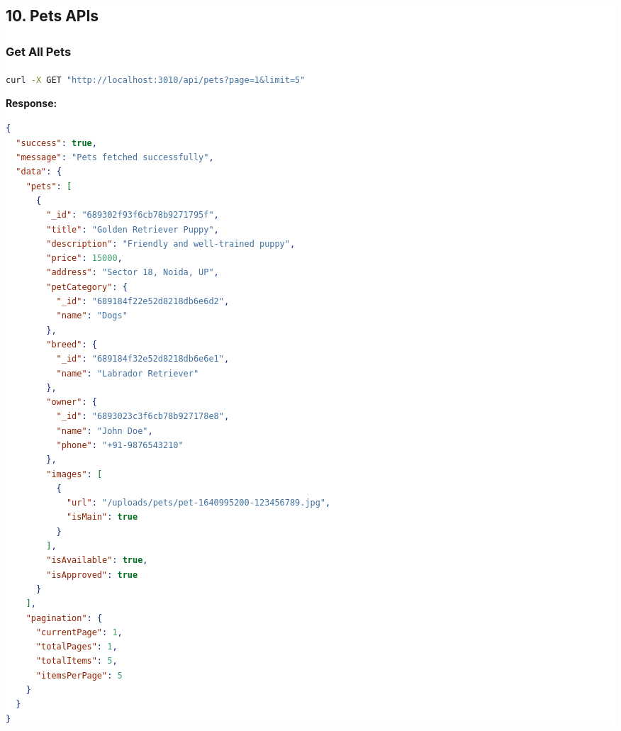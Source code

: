 
## 10. Pets APIs

### Get All Pets
```bash
curl -X GET "http://localhost:3010/api/pets?page=1&limit=5"
```

**Response:**
```json
{
  "success": true,
  "message": "Pets fetched successfully",
  "data": {
    "pets": [
      {
        "_id": "689302f93f6cb78b9271795f",
        "title": "Golden Retriever Puppy",
        "description": "Friendly and well-trained puppy",
        "price": 15000,
        "address": "Sector 18, Noida, UP",
        "petCategory": {
          "_id": "689184f22e52d8218db6e6d2",
          "name": "Dogs"
        },
        "breed": {
          "_id": "689184f32e52d8218db6e6e1",
          "name": "Labrador Retriever"
        },
        "owner": {
          "_id": "6893023c3f6cb78b927178e8",
          "name": "John Doe",
          "phone": "+91-9876543210"
        },
        "images": [
          {
            "url": "/uploads/pets/pet-1640995200-123456789.jpg",
            "isMain": true
          }
        ],
        "isAvailable": true,
        "isApproved": true
      }
    ],
    "pagination": {
      "currentPage": 1,
      "totalPages": 1,
      "totalItems": 5,
      "itemsPerPage": 5
    }
  }
}
```
